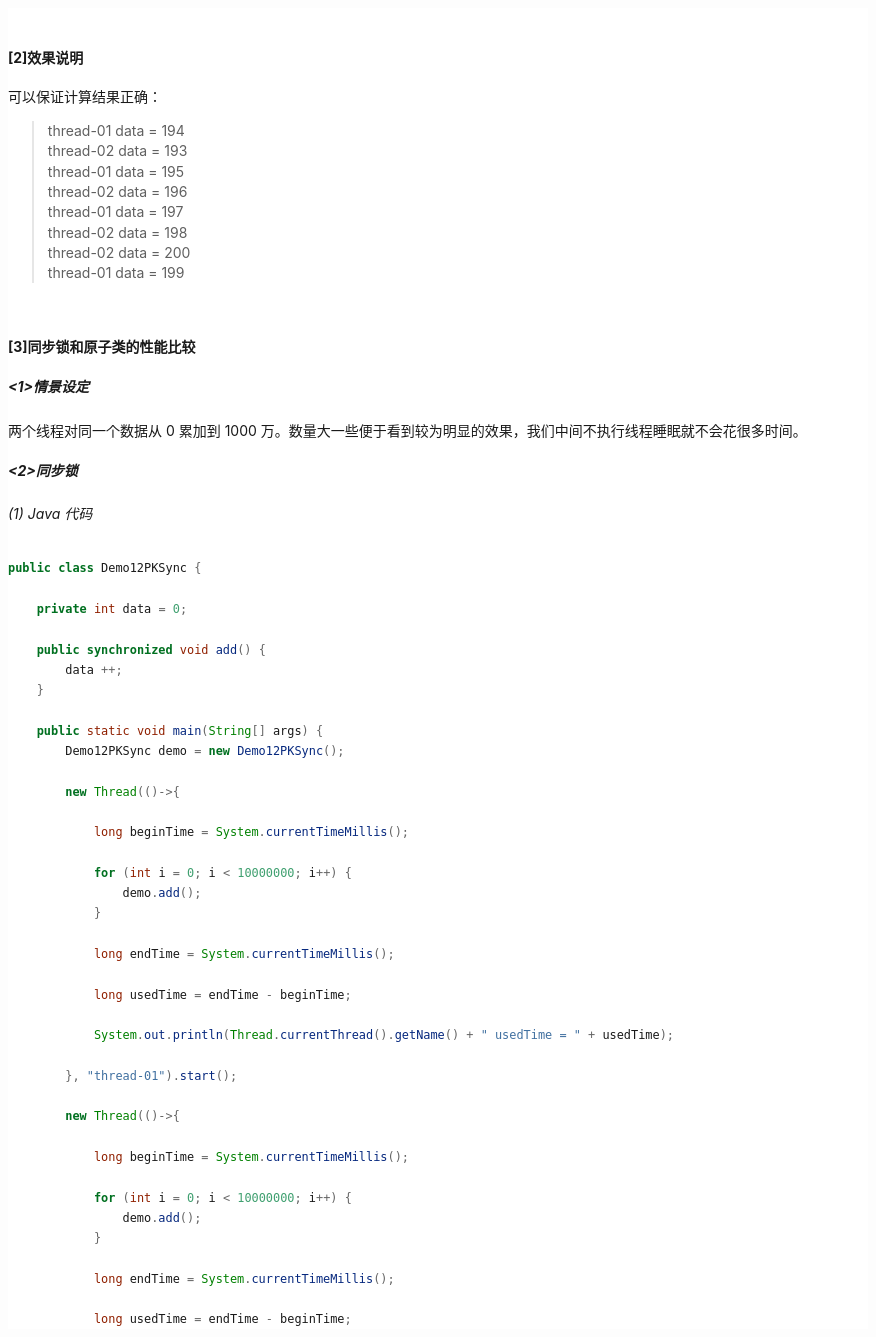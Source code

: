 <br/>

#### [2]效果说明
可以保证计算结果正确：
> thread-01 data = 194  
> thread-02 data = 193  
> thread-01 data = 195  
> thread-02 data = 196  
> thread-01 data = 197  
> thread-02 data = 198  
> thread-02 data = 200  
> thread-01 data = 199

<br/>



#### [3]同步锁和原子类的性能比较
##### <1>情景设定

两个线程对同一个数据从 0 累加到 1000 万。数量大一些便于看到较为明显的效果，我们中间不执行线程睡眠就不会花很多时间。



##### <2>同步锁

###### (1) Java 代码

```Java
public class Demo12PKSync {

    private int data = 0;

    public synchronized void add() {
        data ++;
    }

    public static void main(String[] args) {
        Demo12PKSync demo = new Demo12PKSync();

        new Thread(()->{

            long beginTime = System.currentTimeMillis();

            for (int i = 0; i < 10000000; i++) {
                demo.add();
            }

            long endTime = System.currentTimeMillis();

            long usedTime = endTime - beginTime;

            System.out.println(Thread.currentThread().getName() + " usedTime = " + usedTime);

        }, "thread-01").start();

        new Thread(()->{

            long beginTime = System.currentTimeMillis();

            for (int i = 0; i < 10000000; i++) {
                demo.add();
            }

            long endTime = System.currentTimeMillis();

            long usedTime = endTime - beginTime;
```